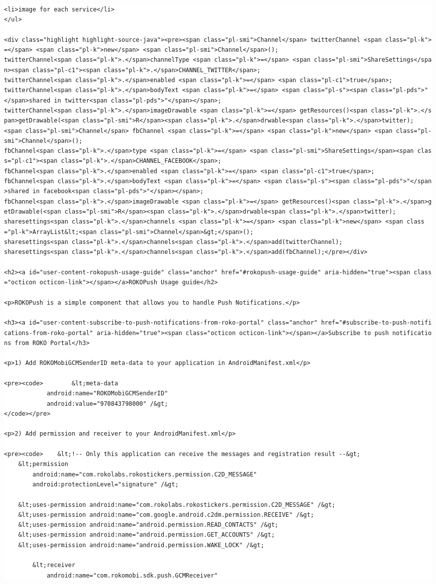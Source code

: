 ```<span class="pl-smi">Java</span>
<li>image for each service</li>
</ul>

<div class="highlight highlight-source-java"><pre><span class="pl-smi">Channel</span> twitterChannel <span class="pl-k">=</span> <span class="pl-k">new</span> <span class="pl-smi">Channel</span>();
twitterChannel<span class="pl-k">.</span>channelType <span class="pl-k">=</span> <span class="pl-smi">ShareSettings</span><span class="pl-c1"><span class="pl-k">.</span>CHANNEL_TWITTER</span>;
twitterChannel<span class="pl-k">.</span>enabled <span class="pl-k">=</span> <span class="pl-c1">true</span>;
twitterChannel<span class="pl-k">.</span>bodyText <span class="pl-k">=</span> <span class="pl-s"><span class="pl-pds">"</span>shared in twitter<span class="pl-pds">"</span></span>;
twitterChannel<span class="pl-k">.</span>imageDrawable <span class="pl-k">=</span> getResources()<span class="pl-k">.</span>getDrawable(<span class="pl-smi">R</span><span class="pl-k">.</span>drwable<span class="pl-k">.</span>twitter);
<span class="pl-smi">Channel</span> fbChannel <span class="pl-k">=</span> <span class="pl-k">new</span> <span class="pl-smi">Channel</span>();
fbChannel<span class="pl-k">.</span>type <span class="pl-k">=</span> <span class="pl-smi">ShareSettings</span><span class="pl-c1"><span class="pl-k">.</span>CHANNEL_FACEBOOK</span>;
fbChannel<span class="pl-k">.</span>enabled <span class="pl-k">=</span> <span class="pl-c1">true</span>;
fbChannel<span class="pl-k">.</span>bodyText <span class="pl-k">=</span> <span class="pl-s"><span class="pl-pds">"</span>shared in facebook<span class="pl-pds">"</span></span>;
fbChannel<span class="pl-k">.</span>imageDrawable <span class="pl-k">=</span> getResources()<span class="pl-k">.</span>getDrawable(<span class="pl-smi">R</span><span class="pl-k">.</span>drwable<span class="pl-k">.</span>twitter);
sharesettings<span class="pl-k">.</span>channels <span class="pl-k">=</span> <span class="pl-k">new</span> <span class="pl-k">ArrayList&lt;<span class="pl-smi">Channel</span>&gt;</span>();
sharesettings<span class="pl-k">.</span>channels<span class="pl-k">.</span>add(twitterChannel);
sharesettings<span class="pl-k">.</span>channels<span class="pl-k">.</span>add(fbChannel);</pre></div>

<h2><a id="user-content-rokopush-usage-guide" class="anchor" href="#rokopush-usage-guide" aria-hidden="true"><span class="octicon octicon-link"></span></a>ROKOPush Usage guide</h2>

<p>ROKOPush is a simple component that allows you to handle Push Notifications.</p>

<h3><a id="user-content-subscribe-to-push-notifications-from-roko-portal" class="anchor" href="#subscribe-to-push-notifications-from-roko-portal" aria-hidden="true"><span class="octicon octicon-link"></span></a>Subscribe to push notifications from ROKO Portal</h3>

<p>1) Add ROKOMobiGCMSenderID meta-data to your application in AndroidManifest.xml</p>

<pre><code>        &lt;meta-data
            android:name="ROKOMobiGCMSenderID"
            android:value="970843798000" /&gt;
</code></pre>

<p>2) Add permission and receiver to your AndroidManifest.xml</p>

<pre><code>    &lt;!-- Only this application can receive the messages and registration result --&gt;
    &lt;permission
        android:name="com.rokolabs.rokostickers.permission.C2D_MESSAGE"
        android:protectionLevel="signature" /&gt;

    &lt;uses-permission android:name="com.rokolabs.rokostickers.permission.C2D_MESSAGE" /&gt;
    &lt;uses-permission android:name="com.google.android.c2dm.permission.RECEIVE" /&gt;
    &lt;uses-permission android:name="android.permission.READ_CONTACTS" /&gt;
    &lt;uses-permission android:name="android.permission.GET_ACCOUNTS" /&gt;
    &lt;uses-permission android:name="android.permission.WAKE_LOCK" /&gt;

        &lt;receiver
            android:name="com.rokomobi.sdk.push.GCMReceiver"
```